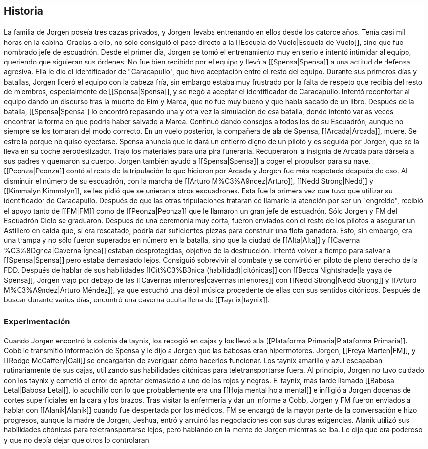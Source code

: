 ## Historia
La familia de Jorgen poseía tres cazas privados, y Jorgen llevaba entrenando en ellos desde los catorce años. Tenía casi mil horas en la cabina. Gracias a ello, no sólo consiguió el pase directo a la [[Escuela de Vuelo\|Escuela de Vuelo]], sino que fue nombrado jefe de escuadrón.
Desde el primer día, Jorgen se tomó el entrenamiento muy en serio e intentó intimidar al equipo, queriendo que siguieran sus órdenes. No fue bien recibido por el equipo y llevó a [[Spensa\|Spensa]] a una actitud de defensa agresiva. Ella le dio el identificador de "Caracapullo", que tuvo aceptación entre el resto del equipo.
Durante sus primeros días y batallas, Jorgen lideró el equipo con la cabeza fría, sin embargo estaba muy frustrado por la falta de respeto que recibía del resto de miembros, especialmente de [[Spensa\|Spensa]], y se negó a aceptar el identificador de Caracapullo. Intentó reconfortar al equipo dando un discurso tras la muerte de Bim y Marea, que no fue muy bueno y que había sacado de un libro.
Después de la batalla, [[Spensa\|Spensa]] lo encontró repasando una y otra vez la simulación de esa batalla, donde intentó varias veces encontrar la forma en que podría haber salvado a Marea. Continuó dando consejos a todos los de su Escuadrón, aunque no siempre se los tomaran del modo correcto.
En un vuelo posterior, la compañera de ala de Spensa, [[Arcada\|Arcada]], muere. Se estrella porque no quiso eyectarse. Spensa anuncia que le dará un entierro digno de un piloto y es seguida por Jorgen, que se la lleva en su coche aerodeslizador. Trajo los materiales para una pira funeraria. Recuperaron la insignia de Arcada para dársela a sus padres y quemaron su cuerpo. Jorgen también ayudó a [[Spensa\|Spensa]] a coger el propulsor para su nave. [[Peonza\|Peonza]] contó al resto de la tripulación lo que hicieron por Arcada y Jorgen fue más respetado después de eso.
Al disminuir el número de su escuadrón, con la marcha de [[Arturo M%C3%A9ndez\|Arturo]], [[Nedd Strong\|Nedd]] y [[Kimmalyn\|Kimmalyn]], se les pidió que se unieran a otros escuadrones. Esta fue la primera vez que tuvo que utilizar su identificador de Caracapullo. Después de que las otras tripulaciones trataran de llamarle la atención por ser un "engreído", recibió el apoyo tanto de [[FM\|FM]] como de [[Peonza\|Peonza]] que le llamaron un gran jefe de escuadrón.
Sólo Jorgen y FM del Escuadrón Cielo se graduaron. Después de una ceremonia muy corta, fueron enviados con el resto de los pilotos a asegurar un Astillero en caída que, si era rescatado, podría dar suficientes piezas para construir una flota ganadora. Esto, sin embargo, era una trampa y no sólo fueron superados en número en la batalla, sino que la ciudad de [[Alta\|Alta]] y [[Caverna %C3%8Dgnea\|Caverna Ígnea]] estaban desprotegidas, objetivo de la destrucción.
Intentó volver a tiempo para salvar a [[Spensa\|Spensa]] pero estaba demasiado lejos. Consiguió sobrevivir al combate y se convirtió en piloto de pleno derecho de la FDD.
Después de hablar de sus habilidades [[Cit%C3%B3nica (habilidad)\|citónicas]] con [[Becca Nightshade\|la yaya de Spensa]], Jorgen viajó por debajo de las [[Cavernas inferiores\|cavernas inferiores]] con [[Nedd Strong\|Nedd Strong]] y [[Arturo M%C3%A9ndez\|Arturo Méndez]], ya que escuchó una débil música procedente de ellas con sus sentidos citónicos. Después de buscar durante varios días, encontró una caverna oculta llena de [[Taynix\|taynix]].

### Experimentación
Cuando Jorgen encontró la colonia de taynix, los recogió en cajas y los llevó a la [[Plataforma Primaria\|Plataforma Primaria]]. Cobb le transmitió información de Spensa y le dijo a Jorgen que las babosas eran hipermotores. Jorgen, [[Freya Marten\|FM]], y [[Rodge McCaffery\|Gali]] se encargarían de averiguar cómo hacerlos funcionar. Los taynix amarillo y azul escapaban rutinariamente de sus cajas, utilizando sus habilidades citónicas para teletransportarse fuera. Al principio, Jorgen no tuvo cuidado con los taynix y cometió el error de apretar demasiado a uno de los rojos y negros. El taynix, más tarde llamado [[Babosa Letal\|Babosa Letal]], lo acuchilló con lo que probablemente era una [[Hoja mental\|hoja mental]] e infligió a Jorgen docenas de cortes superficiales en la cara y los brazos.
Tras visitar la enfermería y dar un informe a Cobb, Jorgen y FM fueron enviados a hablar con [[Alanik\|Alanik]] cuando fue despertada por los médicos. FM se encargó de la mayor parte de la conversación e hizo progresos, aunque la madre de Jorgen, Jeshua, entró y arruinó las negociaciones con sus duras exigencias. Alanik utilizó sus habilidades citónicas para teletransportarse lejos, pero hablando en la mente de Jorgen mientras se iba. Le dijo que era poderoso y que no debía dejar que otros lo controlaran.